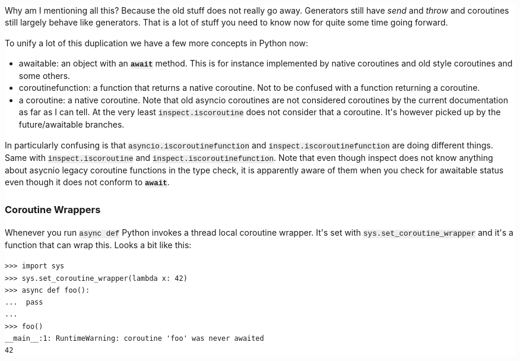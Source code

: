 Why am I mentioning all this? Because the old stuff does not really go away. Generators still have <cite>send</cite> and <cite>throw</cite> and coroutines still largely behave like generators. That is a lot of stuff you need to know now for quite some time going forward.

To unify a lot of this duplication we have a few more concepts in Python now:

*   awaitable: an object with an <tt class="docutils literal" style="font-family: &quot;Ubuntu Mono&quot;, Consolas, &quot;Deja Vu Sans Mono&quot;, &quot;Bitstream Vera Sans Mono&quot;, Monaco, &quot;Courier New&quot;; font-size: 0.9em; background: rgb(238, 238, 238);">__await__</tt> method. This is for instance implemented by native coroutines and old style coroutines and some others.
*   coroutinefunction: a function that returns a native coroutine. Not to be confused with a function returning a coroutine.
*   a coroutine: a native coroutine. Note that old asyncio coroutines are not considered coroutines by the current documentation as far as I can tell. At the very least <tt class="docutils literal" style="font-family: &quot;Ubuntu Mono&quot;, Consolas, &quot;Deja Vu Sans Mono&quot;, &quot;Bitstream Vera Sans Mono&quot;, Monaco, &quot;Courier New&quot;; font-size: 0.9em; background: rgb(238, 238, 238);">inspect.iscoroutine</tt> does not consider that a coroutine. It's however picked up by the future/awaitable branches.

In particularly confusing is that <tt class="docutils literal" style="font-family: &quot;Ubuntu Mono&quot;, Consolas, &quot;Deja Vu Sans Mono&quot;, &quot;Bitstream Vera Sans Mono&quot;, Monaco, &quot;Courier New&quot;; font-size: 0.9em; background: rgb(238, 238, 238);">asyncio.iscoroutinefunction</tt> and <tt class="docutils literal" style="font-family: &quot;Ubuntu Mono&quot;, Consolas, &quot;Deja Vu Sans Mono&quot;, &quot;Bitstream Vera Sans Mono&quot;, Monaco, &quot;Courier New&quot;; font-size: 0.9em; background: rgb(238, 238, 238);">inspect.iscoroutinefunction</tt> are doing different things. Same with <tt class="docutils literal" style="font-family: &quot;Ubuntu Mono&quot;, Consolas, &quot;Deja Vu Sans Mono&quot;, &quot;Bitstream Vera Sans Mono&quot;, Monaco, &quot;Courier New&quot;; font-size: 0.9em; background: rgb(238, 238, 238);">inspect.iscoroutine</tt> and <tt class="docutils literal" style="font-family: &quot;Ubuntu Mono&quot;, Consolas, &quot;Deja Vu Sans Mono&quot;, &quot;Bitstream Vera Sans Mono&quot;, Monaco, &quot;Courier New&quot;; font-size: 0.9em; background: rgb(238, 238, 238);">inspect.iscoroutinefunction</tt>. Note that even though inspect does not know anything about asycnio legacy coroutine functions in the type check, it is apparently aware of them when you check for awaitable status even though it does not conform to <tt class="docutils literal" style="font-family: &quot;Ubuntu Mono&quot;, Consolas, &quot;Deja Vu Sans Mono&quot;, &quot;Bitstream Vera Sans Mono&quot;, Monaco, &quot;Courier New&quot;; font-size: 0.9em; background: rgb(238, 238, 238);">__await__</tt>.

### Coroutine Wrappers

Whenever you run <tt class="docutils literal" style="font-family: &quot;Ubuntu Mono&quot;, Consolas, &quot;Deja Vu Sans Mono&quot;, &quot;Bitstream Vera Sans Mono&quot;, Monaco, &quot;Courier New&quot;; font-size: 0.9em; background: rgb(238, 238, 238);">async def</tt> Python invokes a thread local coroutine wrapper. It's set with <tt class="docutils literal" style="font-family: &quot;Ubuntu Mono&quot;, Consolas, &quot;Deja Vu Sans Mono&quot;, &quot;Bitstream Vera Sans Mono&quot;, Monaco, &quot;Courier New&quot;; font-size: 0.9em; background: rgb(238, 238, 238);">sys.set_coroutine_wrapper</tt> and it's a function that can wrap this. Looks a bit like this:

```
>>> import sys
>>> sys.set_coroutine_wrapper(lambda x: 42)
>>> async def foo():
...  pass
...
>>> foo()
__main__:1: RuntimeWarning: coroutine 'foo' was never awaited
42

```
